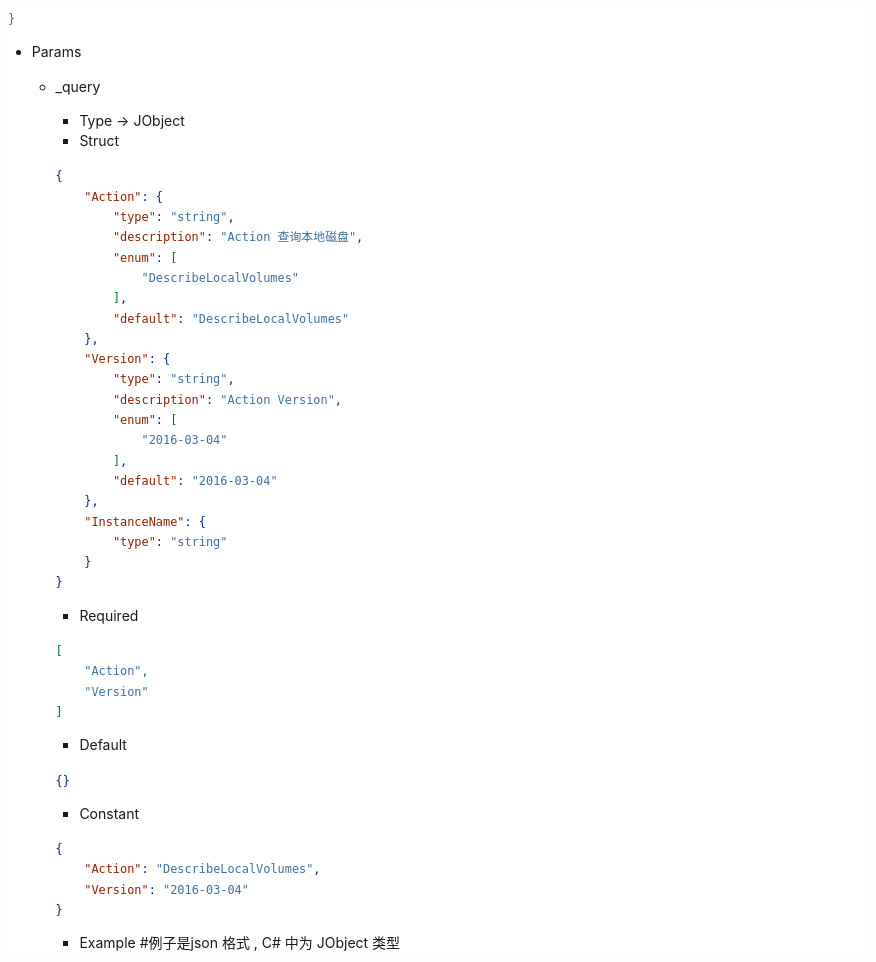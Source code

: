 ```c#
}

```

- Params
    - _query
        - Type -> JObject
        - Struct  
         
        ```json
        {
            "Action": {
                "type": "string",
                "description": "Action 查询本地磁盘",
                "enum": [
                    "DescribeLocalVolumes"
                ],
                "default": "DescribeLocalVolumes"
            },
            "Version": {
                "type": "string",
                "description": "Action Version",
                "enum": [
                    "2016-03-04"
                ],
                "default": "2016-03-04"
            },
            "InstanceName": {
                "type": "string"
            }
        }
        ```
        - Required  
        ```json
        [
            "Action",
            "Version"
        ]
        ```
        - Default
        
        ```json
        {}
        ```
        - Constant
        
        ```json
        {
            "Action": "DescribeLocalVolumes",
            "Version": "2016-03-04"
        }
        ```
        - Example #例子是json 格式 , C# 中为 JObject 类型
        